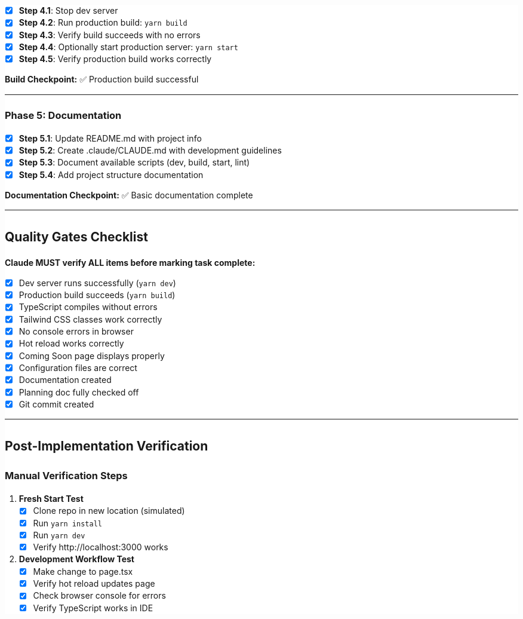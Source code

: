 - [x] **Step 4.1**: Stop dev server
- [x] **Step 4.2**: Run production build: `yarn build`
- [x] **Step 4.3**: Verify build succeeds with no errors
- [x] **Step 4.4**: Optionally start production server: `yarn start`
- [x] **Step 4.5**: Verify production build works correctly

**Build Checkpoint:** ✅ Production build successful

---

### Phase 5: Documentation

- [x] **Step 5.1**: Update README.md with project info
- [x] **Step 5.2**: Create .claude/CLAUDE.md with development guidelines
- [x] **Step 5.3**: Document available scripts (dev, build, start, lint)
- [x] **Step 5.4**: Add project structure documentation

**Documentation Checkpoint:** ✅ Basic documentation complete

---

## Quality Gates Checklist

**Claude MUST verify ALL items before marking task complete:**

- [x] Dev server runs successfully (`yarn dev`)
- [x] Production build succeeds (`yarn build`)
- [x] TypeScript compiles without errors
- [x] Tailwind CSS classes work correctly
- [x] No console errors in browser
- [x] Hot reload works correctly
- [x] Coming Soon page displays properly
- [x] Configuration files are correct
- [x] Documentation created
- [x] Planning doc fully checked off
- [x] Git commit created

---

## Post-Implementation Verification

### Manual Verification Steps

1. **Fresh Start Test**
   - [x] Clone repo in new location (simulated)
   - [x] Run `yarn install`
   - [x] Run `yarn dev`
   - [x] Verify http://localhost:3000 works

2. **Development Workflow Test**
   - [x] Make change to page.tsx
   - [x] Verify hot reload updates page
   - [x] Check browser console for errors
   - [x] Verify TypeScript works in IDE
